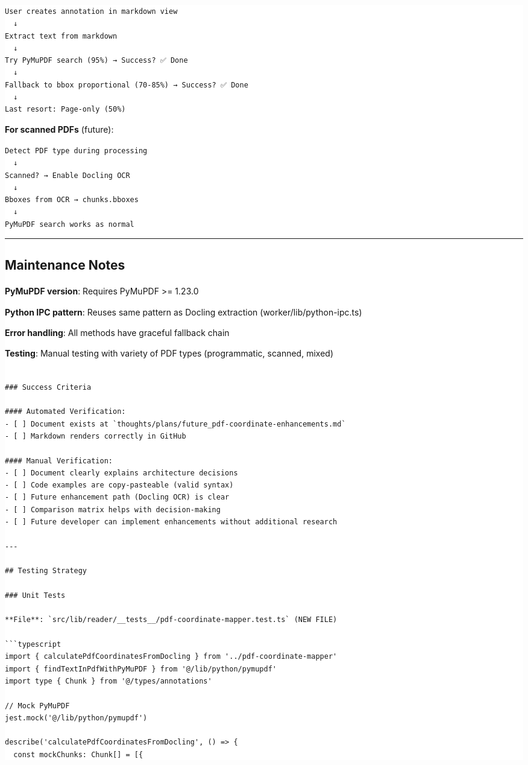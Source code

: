 ```
User creates annotation in markdown view
  ↓
Extract text from markdown
  ↓
Try PyMuPDF search (95%) → Success? ✅ Done
  ↓
Fallback to bbox proportional (70-85%) → Success? ✅ Done
  ↓
Last resort: Page-only (50%)
```

**For scanned PDFs** (future):
```
Detect PDF type during processing
  ↓
Scanned? → Enable Docling OCR
  ↓
Bboxes from OCR → chunks.bboxes
  ↓
PyMuPDF search works as normal
```

---

## Maintenance Notes

**PyMuPDF version**: Requires PyMuPDF >= 1.23.0

**Python IPC pattern**: Reuses same pattern as Docling extraction (worker/lib/python-ipc.ts)

**Error handling**: All methods have graceful fallback chain

**Testing**: Manual testing with variety of PDF types (programmatic, scanned, mixed)
```

### Success Criteria

#### Automated Verification:
- [ ] Document exists at `thoughts/plans/future_pdf-coordinate-enhancements.md`
- [ ] Markdown renders correctly in GitHub

#### Manual Verification:
- [ ] Document clearly explains architecture decisions
- [ ] Code examples are copy-pasteable (valid syntax)
- [ ] Future enhancement path (Docling OCR) is clear
- [ ] Comparison matrix helps with decision-making
- [ ] Future developer can implement enhancements without additional research

---

## Testing Strategy

### Unit Tests

**File**: `src/lib/reader/__tests__/pdf-coordinate-mapper.test.ts` (NEW FILE)

```typescript
import { calculatePdfCoordinatesFromDocling } from '../pdf-coordinate-mapper'
import { findTextInPdfWithPyMuPDF } from '@/lib/python/pymupdf'
import type { Chunk } from '@/types/annotations'

// Mock PyMuPDF
jest.mock('@/lib/python/pymupdf')

describe('calculatePdfCoordinatesFromDocling', () => {
  const mockChunks: Chunk[] = [{
```